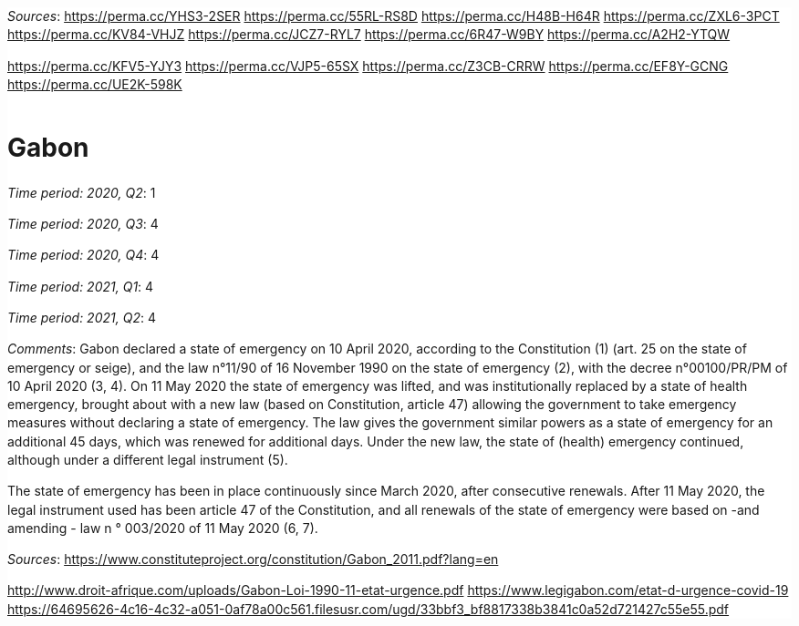 *Sources*:
 https://perma.cc/YHS3-2SER
https://perma.cc/55RL-RS8D
https://perma.cc/H48B-H64R
https://perma.cc/ZXL6-3PCT
https://perma.cc/KV84-VHJZ
https://perma.cc/JCZ7-RYL7
https://perma.cc/6R47-W9BY
https://perma.cc/A2H2-YTQW

https://perma.cc/KFV5-YJY3
https://perma.cc/VJP5-65SX
https://perma.cc/Z3CB-CRRW
https://perma.cc/EF8Y-GCNG
https://perma.cc/UE2K-598K



# Gabon 
*Time period: 2020, Q2*: 1

 
*Time period: 2020, Q3*: 4

 
*Time period: 2020, Q4*: 4

 
*Time period: 2021, Q1*: 4

 
*Time period: 2021, Q2*: 4

 

*Comments*:
 Gabon declared a state of emergency on 10 April 2020, according to the Constitution (1) (art. 25 on the state of emergency or seige), and the law n°11/90 of 16 November 1990 on the state of emergency (2), with the decree n°00100/PR/PM of 10 April 2020 (3, 4).
On 11 May 2020 the state of emergency was lifted, and was institutionally replaced by a state of health emergency, brought about with a new law (based on Constitution, article 47) allowing the government to take emergency measures without declaring a state of emergency. The law gives the government similar powers as a state of emergency for an additional 45 days, which was renewed for additional days. Under the new law, the state of (health) emergency continued, although under a different legal instrument (5). 

The state of emergency has been in place continuously since March 2020, after consecutive renewals. After 11 May 2020, the legal instrument used has been article 47 of the Constitution, and all renewals of the state of emergency were based on -and amending - law n ° 003/2020 of 11 May 2020 (6, 7). 

*Sources*:
 https://www.constituteproject.org/constitution/Gabon_2011.pdf?lang=en

http://www.droit-afrique.com/uploads/Gabon-Loi-1990-11-etat-urgence.pdf
https://www.legigabon.com/etat-d-urgence-covid-19
https://64695626-4c16-4c32-a051-0af78a00c561.filesusr.com/ugd/33bbf3_bf8817338b3841c0a52d721427c55e55.pdf
